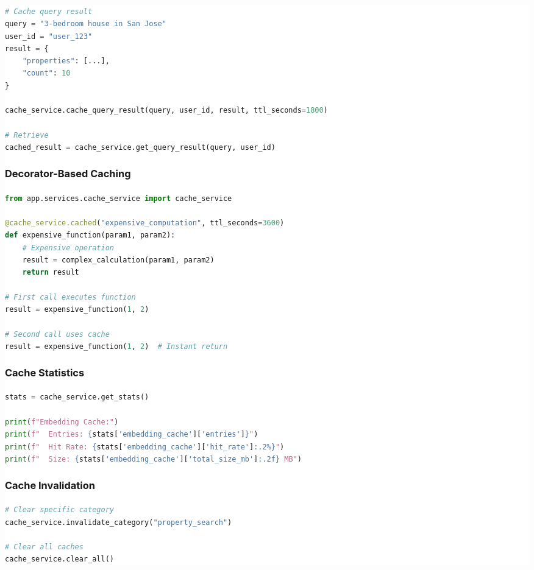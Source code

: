 ```python
# Cache query result
query = "3-bedroom house in San Jose"
user_id = "user_123"
result = {
    "properties": [...],
    "count": 10
}

cache_service.cache_query_result(query, user_id, result, ttl_seconds=1800)

# Retrieve
cached_result = cache_service.get_query_result(query, user_id)
```

### Decorator-Based Caching

```python
from app.services.cache_service import cache_service

@cache_service.cached("expensive_computation", ttl_seconds=3600)
def expensive_function(param1, param2):
    # Expensive operation
    result = complex_calculation(param1, param2)
    return result

# First call executes function
result = expensive_function(1, 2)

# Second call uses cache
result = expensive_function(1, 2)  # Instant return
```

### Cache Statistics

```python
stats = cache_service.get_stats()

print(f"Embedding Cache:")
print(f"  Entries: {stats['embedding_cache']['entries']}")
print(f"  Hit Rate: {stats['embedding_cache']['hit_rate']:.2%}")
print(f"  Size: {stats['embedding_cache']['total_size_mb']:.2f} MB")
```

### Cache Invalidation

```python
# Clear specific category
cache_service.invalidate_category("property_search")

# Clear all caches
cache_service.clear_all()
```
